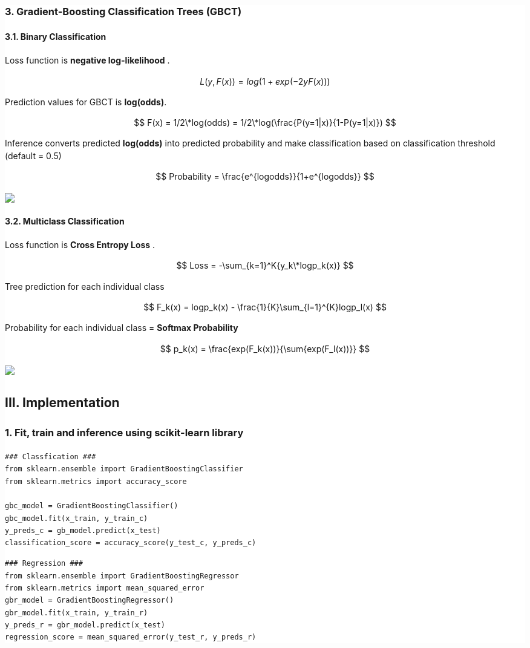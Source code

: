 ### 3. Gradient-Boosting Classification Trees (GBCT)
#### 3.1. Binary Classification
Loss function is **negative log-likelihood** .

$$ L(y,F(x)) = log(1+exp(-2yF(x))) $$

Prediction values for GBCT is **log(odds)**.

$$ F(x) = 1/2\*log(odds) = 1/2\*log(\frac{P(y=1|x)}{1-P(y=1|x)}) $$

Inference converts predicted **log(odds)** into predicted probability and make classification based on classification threshold (default = 0.5)

$$ Probability = \frac{e^{logodds}}{1+e^{logodds}} $$

<img align="center" width=800 src="https://user-images.githubusercontent.com/99384454/230282462-18d3a7e4-f7ac-40f9-9b95-a14483a39e4c.png">

#### 3.2. Multiclass Classification
Loss function is **Cross Entropy Loss** .

$$ Loss = -\sum_{k=1}^K{y_k\*logp_k(x)} $$

Tree prediction for each individual class

$$ F_k(x) = logp_k(x) - \frac{1}{K}\sum_{l=1}^{K}logp_l(x) $$

Probability for each individual class = **Softmax Probability**

$$ p_k(x) = \frac{exp(F_k(x))}{\sum{exp(F_l(x))}} $$

<img align="center" width=800 src="https://user-images.githubusercontent.com/99384454/230290602-0430560a-6eb4-48c0-8a3d-50a87ff255b5.png">

## III. Implementation
### 1. Fit, train and inference using **scikit-learn** library

```
### Classfication ###
from sklearn.ensemble import GradientBoostingClassifier
from sklearn.metrics import accuracy_score

gbc_model = GradientBoostingClassifier()
gbc_model.fit(x_train, y_train_c)
y_preds_c = gb_model.predict(x_test)
classification_score = accuracy_score(y_test_c, y_preds_c)
```

```
### Regression ###
from sklearn.ensemble import GradientBoostingRegressor
from sklearn.metrics import mean_squared_error
gbr_model = GradientBoostingRegressor()
gbr_model.fit(x_train, y_train_r)
y_preds_r = gbr_model.predict(x_test)
regression_score = mean_squared_error(y_test_r, y_preds_r)
```
